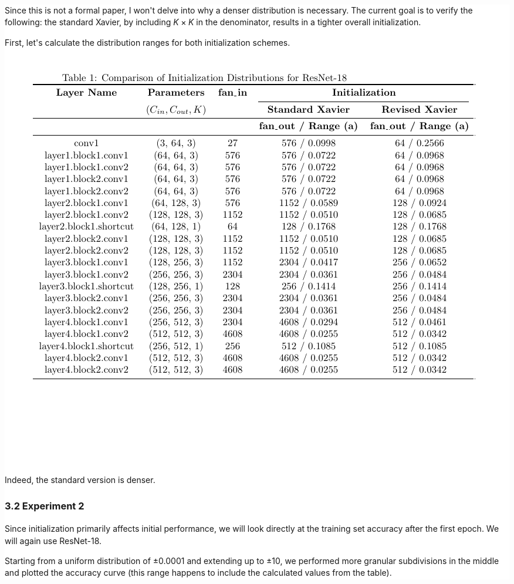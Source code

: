 Since this is not a formal paper, I won't delve into why a denser distribution is necessary. The current goal is to verify the following: the standard Xavier, by including $K \times K$ in the denominator, results in a tighter overall initialization.

First, let's calculate the distribution ranges for both initialization schemes.

![表格01](assets/表格01-20250810163815-6wqtahj.png)

‍

‍

‍

Indeed, the standard version is denser.

### 3.2 Experiment 2

Since initialization primarily affects initial performance, we will look directly at the training set accuracy after the first epoch. We will again use ResNet-18.

Starting from a uniform distribution of $\pm 0.0001$ and extending up to $\pm 10$, we performed more granular subdivisions in the middle and plotted the accuracy curve (this range happens to include the calculated values from the table).
